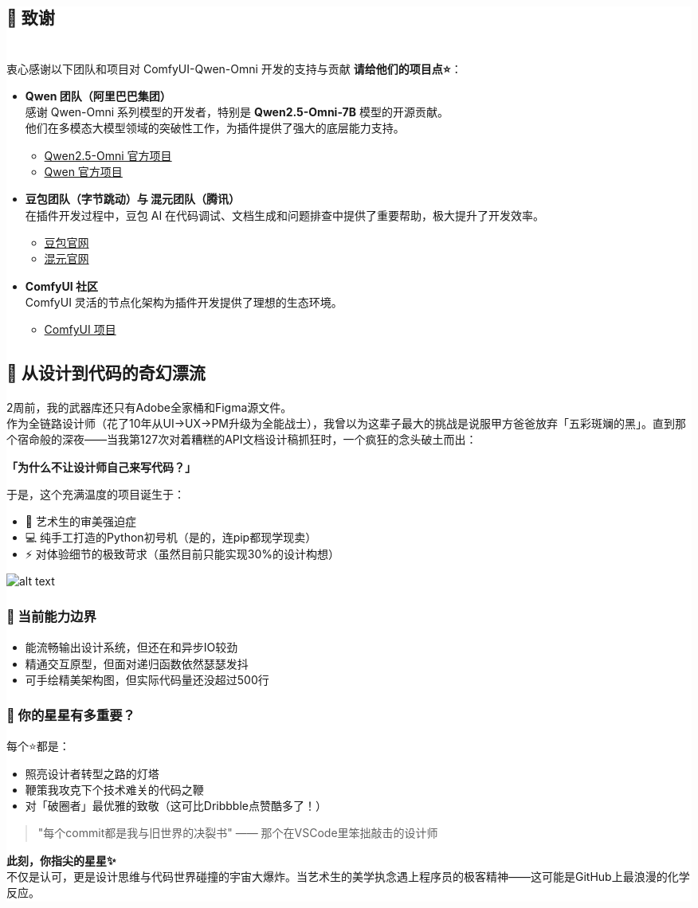 

## 🙏 致谢

<br>衷心感谢以下团队和项目对 ComfyUI-Qwen-Omni 开发的支持与贡献  **请给他们的项目点⭐️**：</br>




- **Qwen 团队（阿里巴巴集团）**  
  感谢 Qwen-Omni 系列模型的开发者，特别是 **Qwen2.5-Omni-7B** 模型的开源贡献。  
  他们在多模态大模型领域的突破性工作，为插件提供了强大的底层能力支持。 
  - [Qwen2.5-Omni 官方项目](https://github.com/QwenLM/Qwen2.5-Omni) 
  - [Qwen 官方项目](https://github.com/QwenLM)

- **豆包团队（字节跳动）与   混元团队（腾讯）**  
  在插件开发过程中，豆包 AI 在代码调试、文档生成和问题排查中提供了重要帮助，极大提升了开发效率。  
  - [豆包官网](https://doubao.com) 
  - [混元官网](https://hunyuan.tencent.com/)


- **ComfyUI 社区**  
  ComfyUI 灵活的节点化架构为插件开发提供了理想的生态环境。  
  - [ComfyUI 项目](https://github.com/comfyanonymous/ComfyUI)




## 🌌 从设计到代码的奇幻漂流

2周前，我的武器库还只有Adobe全家桶和Figma源文件。  
作为全链路设计师（花了10年从UI->UX->PM升级为全能战士），我曾以为这辈子最大的挑战是说服甲方爸爸放弃「五彩斑斓的黑」。直到那个宿命般的深夜——当我第127次对着糟糕的API文档设计稿抓狂时，一个疯狂的念头破土而出：

**「为什么不让设计师自己来写代码？」**

于是，这个充满温度的项目诞生于：
- 🎨 艺术生的审美强迫症
- 💻 纯手工打造的Python初号机（是的，连pip都现学现卖）
- ⚡️ 对体验细节的极致苛求（虽然目前只能实现30%的设计构想）

![alt text](20250426-020032UED.gif)

### 🚧 当前能力边界
- 能流畅输出设计系统，但还在和异步IO较劲
- 精通交互原型，但面对递归函数依然瑟瑟发抖
- 可手绘精美架构图，但实际代码量还没超过500行

### 🌟 你的星星有多重要？
每个⭐️都是：
- 照亮设计者转型之路的灯塔
- 鞭策我攻克下个技术难关的代码之鞭
- 对「破圈者」最优雅的致敬（这可比Dribbble点赞酷多了！）

> "每个commit都是我与旧世界的决裂书" —— 那个在VSCode里笨拙敲击的设计师

**此刻，你指尖的星星✨**  
不仅是认可，更是设计思维与代码世界碰撞的宇宙大爆炸。当艺术生的美学执念遇上程序员的极客精神——这可能是GitHub上最浪漫的化学反应。
